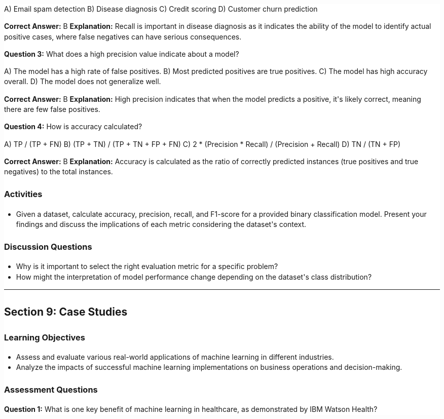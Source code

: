   A) Email spam detection
  B) Disease diagnosis
  C) Credit scoring
  D) Customer churn prediction

**Correct Answer:** B
**Explanation:** Recall is important in disease diagnosis as it indicates the ability of the model to identify actual positive cases, where false negatives can have serious consequences.

**Question 3:** What does a high precision value indicate about a model?

  A) The model has a high rate of false positives.
  B) Most predicted positives are true positives.
  C) The model has high accuracy overall.
  D) The model does not generalize well.

**Correct Answer:** B
**Explanation:** High precision indicates that when the model predicts a positive, it's likely correct, meaning there are few false positives.

**Question 4:** How is accuracy calculated?

  A) TP / (TP + FN)
  B) (TP + TN) / (TP + TN + FP + FN)
  C) 2 * (Precision * Recall) / (Precision + Recall)
  D) TN / (TN + FP)

**Correct Answer:** B
**Explanation:** Accuracy is calculated as the ratio of correctly predicted instances (true positives and true negatives) to the total instances.

### Activities
- Given a dataset, calculate accuracy, precision, recall, and F1-score for a provided binary classification model. Present your findings and discuss the implications of each metric considering the dataset's context.

### Discussion Questions
- Why is it important to select the right evaluation metric for a specific problem?
- How might the interpretation of model performance change depending on the dataset's class distribution?

---

## Section 9: Case Studies

### Learning Objectives
- Assess and evaluate various real-world applications of machine learning in different industries.
- Analyze the impacts of successful machine learning implementations on business operations and decision-making.

### Assessment Questions

**Question 1:** What is one key benefit of machine learning in healthcare, as demonstrated by IBM Watson Health?
